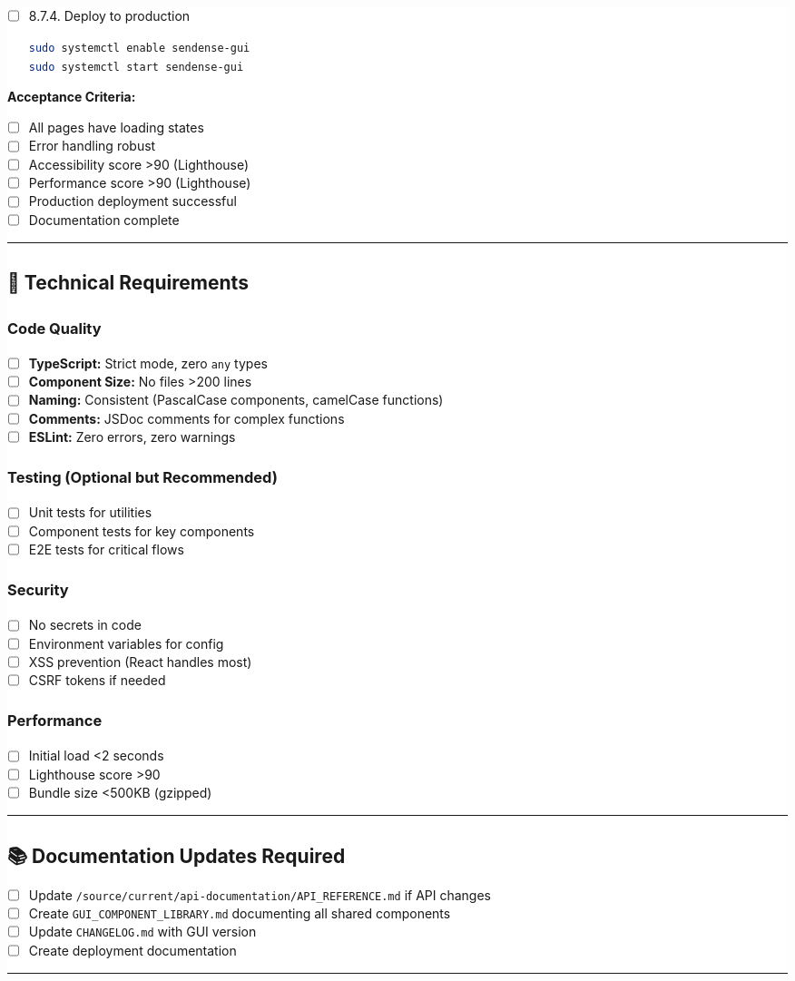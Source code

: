 - [ ] 8.7.4. Deploy to production
  ```bash
  sudo systemctl enable sendense-gui
  sudo systemctl start sendense-gui
  ```

**Acceptance Criteria:**
- [ ] All pages have loading states
- [ ] Error handling robust
- [ ] Accessibility score >90 (Lighthouse)
- [ ] Performance score >90 (Lighthouse)
- [ ] Production deployment successful
- [ ] Documentation complete

---

## 🎯 Technical Requirements

### **Code Quality**

- [ ] **TypeScript:** Strict mode, zero `any` types
- [ ] **Component Size:** No files >200 lines
- [ ] **Naming:** Consistent (PascalCase components, camelCase functions)
- [ ] **Comments:** JSDoc comments for complex functions
- [ ] **ESLint:** Zero errors, zero warnings

### **Testing** (Optional but Recommended)

- [ ] Unit tests for utilities
- [ ] Component tests for key components
- [ ] E2E tests for critical flows

### **Security**

- [ ] No secrets in code
- [ ] Environment variables for config
- [ ] XSS prevention (React handles most)
- [ ] CSRF tokens if needed

### **Performance**

- [ ] Initial load <2 seconds
- [ ] Lighthouse score >90
- [ ] Bundle size <500KB (gzipped)

---

## 📚 Documentation Updates Required

- [ ] Update `/source/current/api-documentation/API_REFERENCE.md` if API changes
- [ ] Create `GUI_COMPONENT_LIBRARY.md` documenting all shared components
- [ ] Update `CHANGELOG.md` with GUI version
- [ ] Create deployment documentation

---
